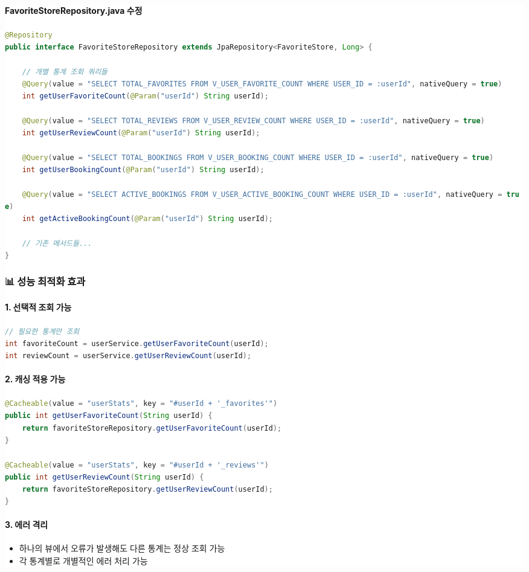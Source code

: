 #### FavoriteStoreRepository.java 수정
```java
@Repository
public interface FavoriteStoreRepository extends JpaRepository<FavoriteStore, Long> {
    
    // 개별 통계 조회 쿼리들
    @Query(value = "SELECT TOTAL_FAVORITES FROM V_USER_FAVORITE_COUNT WHERE USER_ID = :userId", nativeQuery = true)
    int getUserFavoriteCount(@Param("userId") String userId);
    
    @Query(value = "SELECT TOTAL_REVIEWS FROM V_USER_REVIEW_COUNT WHERE USER_ID = :userId", nativeQuery = true)
    int getUserReviewCount(@Param("userId") String userId);
    
    @Query(value = "SELECT TOTAL_BOOKINGS FROM V_USER_BOOKING_COUNT WHERE USER_ID = :userId", nativeQuery = true)
    int getUserBookingCount(@Param("userId") String userId);
    
    @Query(value = "SELECT ACTIVE_BOOKINGS FROM V_USER_ACTIVE_BOOKING_COUNT WHERE USER_ID = :userId", nativeQuery = true)
    int getActiveBookingCount(@Param("userId") String userId);
    
    // 기존 메서드들...
}
```

### 📊 **성능 최적화 효과**

#### 1. **선택적 조회 가능**
```java
// 필요한 통계만 조회
int favoriteCount = userService.getUserFavoriteCount(userId);
int reviewCount = userService.getUserReviewCount(userId);
```

#### 2. **캐싱 적용 가능**
```java
@Cacheable(value = "userStats", key = "#userId + '_favorites'")
public int getUserFavoriteCount(String userId) {
    return favoriteStoreRepository.getUserFavoriteCount(userId);
}

@Cacheable(value = "userStats", key = "#userId + '_reviews'")
public int getUserReviewCount(String userId) {
    return favoriteStoreRepository.getUserReviewCount(userId);
}
```

#### 3. **에러 격리**
- 하나의 뷰에서 오류가 발생해도 다른 통계는 정상 조회 가능
- 각 통계별로 개별적인 에러 처리 가능
